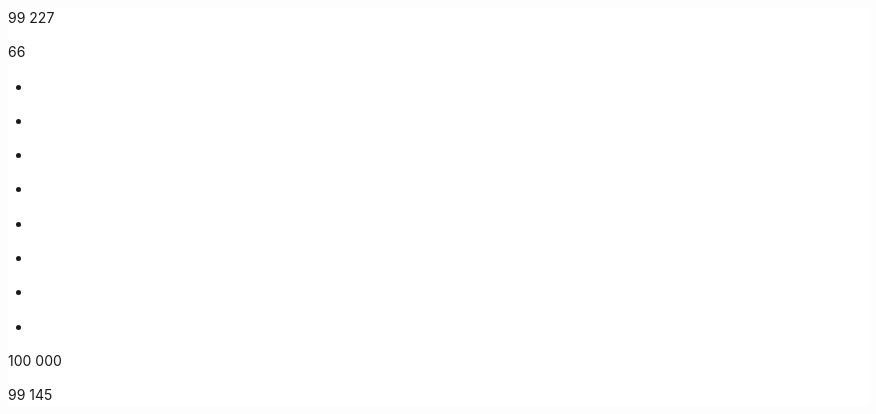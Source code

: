 </td>
      <td width="51">

99 227

</td>
    </tr>
    <tr>
      <td width="51">

66

</td>
      <td width="51">

-

</td>
      <td width="51">

-

</td>
      <td width="51">

-

</td>
      <td width="51">

-

</td>
      <td width="51">

-

</td>
      <td width="51">

-

</td>
      <td width="51">

-

</td>
      <td width="51">

-

</td>
      <td width="51">

100 000

</td>
      <td width="51">

99 145
